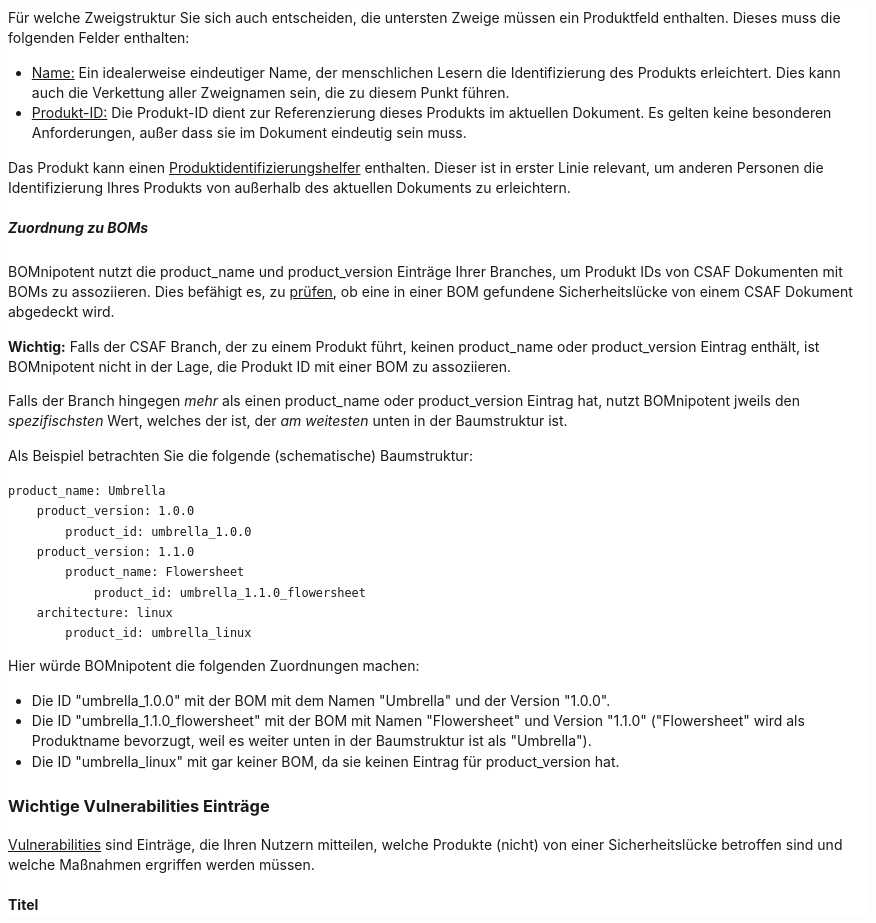 Für welche Zweigstruktur Sie sich auch entscheiden, die untersten Zweige müssen ein Produktfeld enthalten. Dieses muss die folgenden Felder enthalten:
- [Name:](https://docs.oasis-open.org/csaf/csaf/v2.0/cs02/csaf-v2.0-cs02.html#3131-full-product-name-type---name) Ein idealerweise eindeutiger Name, der menschlichen Lesern die Identifizierung des Produkts erleichtert. Dies kann auch die Verkettung aller Zweignamen sein, die zu diesem Punkt führen.
- [Produkt-ID:](https://docs.oasis-open.org/csaf/csaf/v2.0/cs02/csaf-v2.0-cs02.html#318-product-id-type) Die Produkt-ID dient zur Referenzierung dieses Produkts im aktuellen Dokument. Es gelten keine besonderen Anforderungen, außer dass sie im Dokument eindeutig sein muss.

Das Produkt kann einen [Produktidentifizierungshelfer](https://docs.oasis-open.org/csaf/csaf/v2.0/cs02/csaf-v2.0-cs02.html#3133-full-product-name-type---product-identification-helper) enthalten. Dieser ist in erster Linie relevant, um anderen Personen die Identifizierung Ihres Produkts von außerhalb des aktuellen Dokuments zu erleichtern.

##### Zuordnung zu BOMs

BOMnipotent nutzt die product_name und product_version Einträge Ihrer Branches, um Produkt IDs von CSAF Dokumenten mit BOMs zu assoziieren. Dies befähigt es, zu [prüfen](/de/client/manager/doc-management/vulnerabilities/#auflisten), ob eine in einer BOM gefundene Sicherheitslücke von einem CSAF Dokument abgedeckt wird.

**Wichtig:** Falls der CSAF Branch, der zu einem Produkt führt, keinen product_name oder product_version Eintrag enthält, ist BOMnipotent nicht in der Lage, die Produkt ID mit einer BOM zu assoziieren.

Falls der Branch hingegen *mehr* als einen product_name oder product_version Eintrag hat, nutzt BOMnipotent jweils den *spezifischsten* Wert, welches der ist, der *am weitesten* unten in der Baumstruktur ist.

Als Beispiel betrachten Sie die folgende (schematische) Baumstruktur:
```
product_name: Umbrella
    product_version: 1.0.0
        product_id: umbrella_1.0.0
    product_version: 1.1.0
        product_name: Flowersheet
            product_id: umbrella_1.1.0_flowersheet
    architecture: linux
        product_id: umbrella_linux
```

Hier würde BOMnipotent die folgenden Zuordnungen machen:
- Die ID "umbrella_1.0.0" mit der BOM mit dem Namen "Umbrella" und der Version "1.0.0".
- Die ID "umbrella_1.1.0_flowersheet" mit der BOM mit Namen "Flowersheet" und Version "1.1.0" ("Flowersheet" wird als Produktname bevorzugt, weil es weiter unten in der Baumstruktur ist als "Umbrella").
- Die ID "umbrella_linux" mit gar keiner BOM, da sie keinen Eintrag für product_version hat.

### Wichtige Vulnerabilities Einträge

[Vulnerabilities](https://docs.oasis-open.org/csaf/csaf/v2.0/cs02/csaf-v2.0-cs02.html#323-vulnerabilities-property) sind Einträge, die Ihren Nutzern mitteilen, welche Produkte (nicht) von einer Sicherheitslücke betroffen sind und welche Maßnahmen ergriffen werden müssen.

#### Titel
